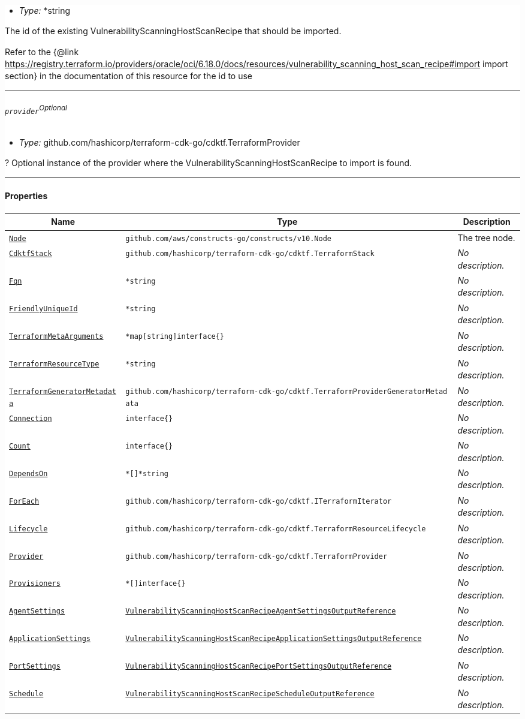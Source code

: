 - *Type:* *string

The id of the existing VulnerabilityScanningHostScanRecipe that should be imported.

Refer to the {@link https://registry.terraform.io/providers/oracle/oci/6.18.0/docs/resources/vulnerability_scanning_host_scan_recipe#import import section} in the documentation of this resource for the id to use

---

###### `provider`<sup>Optional</sup> <a name="provider" id="rhizo-co-terraform-provider-oci.vulnerabilityScanningHostScanRecipe.VulnerabilityScanningHostScanRecipe.generateConfigForImport.parameter.provider"></a>

- *Type:* github.com/hashicorp/terraform-cdk-go/cdktf.TerraformProvider

? Optional instance of the provider where the VulnerabilityScanningHostScanRecipe to import is found.

---

#### Properties <a name="Properties" id="Properties"></a>

| **Name** | **Type** | **Description** |
| --- | --- | --- |
| <code><a href="#rhizo-co-terraform-provider-oci.vulnerabilityScanningHostScanRecipe.VulnerabilityScanningHostScanRecipe.property.node">Node</a></code> | <code>github.com/aws/constructs-go/constructs/v10.Node</code> | The tree node. |
| <code><a href="#rhizo-co-terraform-provider-oci.vulnerabilityScanningHostScanRecipe.VulnerabilityScanningHostScanRecipe.property.cdktfStack">CdktfStack</a></code> | <code>github.com/hashicorp/terraform-cdk-go/cdktf.TerraformStack</code> | *No description.* |
| <code><a href="#rhizo-co-terraform-provider-oci.vulnerabilityScanningHostScanRecipe.VulnerabilityScanningHostScanRecipe.property.fqn">Fqn</a></code> | <code>*string</code> | *No description.* |
| <code><a href="#rhizo-co-terraform-provider-oci.vulnerabilityScanningHostScanRecipe.VulnerabilityScanningHostScanRecipe.property.friendlyUniqueId">FriendlyUniqueId</a></code> | <code>*string</code> | *No description.* |
| <code><a href="#rhizo-co-terraform-provider-oci.vulnerabilityScanningHostScanRecipe.VulnerabilityScanningHostScanRecipe.property.terraformMetaArguments">TerraformMetaArguments</a></code> | <code>*map[string]interface{}</code> | *No description.* |
| <code><a href="#rhizo-co-terraform-provider-oci.vulnerabilityScanningHostScanRecipe.VulnerabilityScanningHostScanRecipe.property.terraformResourceType">TerraformResourceType</a></code> | <code>*string</code> | *No description.* |
| <code><a href="#rhizo-co-terraform-provider-oci.vulnerabilityScanningHostScanRecipe.VulnerabilityScanningHostScanRecipe.property.terraformGeneratorMetadata">TerraformGeneratorMetadata</a></code> | <code>github.com/hashicorp/terraform-cdk-go/cdktf.TerraformProviderGeneratorMetadata</code> | *No description.* |
| <code><a href="#rhizo-co-terraform-provider-oci.vulnerabilityScanningHostScanRecipe.VulnerabilityScanningHostScanRecipe.property.connection">Connection</a></code> | <code>interface{}</code> | *No description.* |
| <code><a href="#rhizo-co-terraform-provider-oci.vulnerabilityScanningHostScanRecipe.VulnerabilityScanningHostScanRecipe.property.count">Count</a></code> | <code>interface{}</code> | *No description.* |
| <code><a href="#rhizo-co-terraform-provider-oci.vulnerabilityScanningHostScanRecipe.VulnerabilityScanningHostScanRecipe.property.dependsOn">DependsOn</a></code> | <code>*[]*string</code> | *No description.* |
| <code><a href="#rhizo-co-terraform-provider-oci.vulnerabilityScanningHostScanRecipe.VulnerabilityScanningHostScanRecipe.property.forEach">ForEach</a></code> | <code>github.com/hashicorp/terraform-cdk-go/cdktf.ITerraformIterator</code> | *No description.* |
| <code><a href="#rhizo-co-terraform-provider-oci.vulnerabilityScanningHostScanRecipe.VulnerabilityScanningHostScanRecipe.property.lifecycle">Lifecycle</a></code> | <code>github.com/hashicorp/terraform-cdk-go/cdktf.TerraformResourceLifecycle</code> | *No description.* |
| <code><a href="#rhizo-co-terraform-provider-oci.vulnerabilityScanningHostScanRecipe.VulnerabilityScanningHostScanRecipe.property.provider">Provider</a></code> | <code>github.com/hashicorp/terraform-cdk-go/cdktf.TerraformProvider</code> | *No description.* |
| <code><a href="#rhizo-co-terraform-provider-oci.vulnerabilityScanningHostScanRecipe.VulnerabilityScanningHostScanRecipe.property.provisioners">Provisioners</a></code> | <code>*[]interface{}</code> | *No description.* |
| <code><a href="#rhizo-co-terraform-provider-oci.vulnerabilityScanningHostScanRecipe.VulnerabilityScanningHostScanRecipe.property.agentSettings">AgentSettings</a></code> | <code><a href="#rhizo-co-terraform-provider-oci.vulnerabilityScanningHostScanRecipe.VulnerabilityScanningHostScanRecipeAgentSettingsOutputReference">VulnerabilityScanningHostScanRecipeAgentSettingsOutputReference</a></code> | *No description.* |
| <code><a href="#rhizo-co-terraform-provider-oci.vulnerabilityScanningHostScanRecipe.VulnerabilityScanningHostScanRecipe.property.applicationSettings">ApplicationSettings</a></code> | <code><a href="#rhizo-co-terraform-provider-oci.vulnerabilityScanningHostScanRecipe.VulnerabilityScanningHostScanRecipeApplicationSettingsOutputReference">VulnerabilityScanningHostScanRecipeApplicationSettingsOutputReference</a></code> | *No description.* |
| <code><a href="#rhizo-co-terraform-provider-oci.vulnerabilityScanningHostScanRecipe.VulnerabilityScanningHostScanRecipe.property.portSettings">PortSettings</a></code> | <code><a href="#rhizo-co-terraform-provider-oci.vulnerabilityScanningHostScanRecipe.VulnerabilityScanningHostScanRecipePortSettingsOutputReference">VulnerabilityScanningHostScanRecipePortSettingsOutputReference</a></code> | *No description.* |
| <code><a href="#rhizo-co-terraform-provider-oci.vulnerabilityScanningHostScanRecipe.VulnerabilityScanningHostScanRecipe.property.schedule">Schedule</a></code> | <code><a href="#rhizo-co-terraform-provider-oci.vulnerabilityScanningHostScanRecipe.VulnerabilityScanningHostScanRecipeScheduleOutputReference">VulnerabilityScanningHostScanRecipeScheduleOutputReference</a></code> | *No description.* |